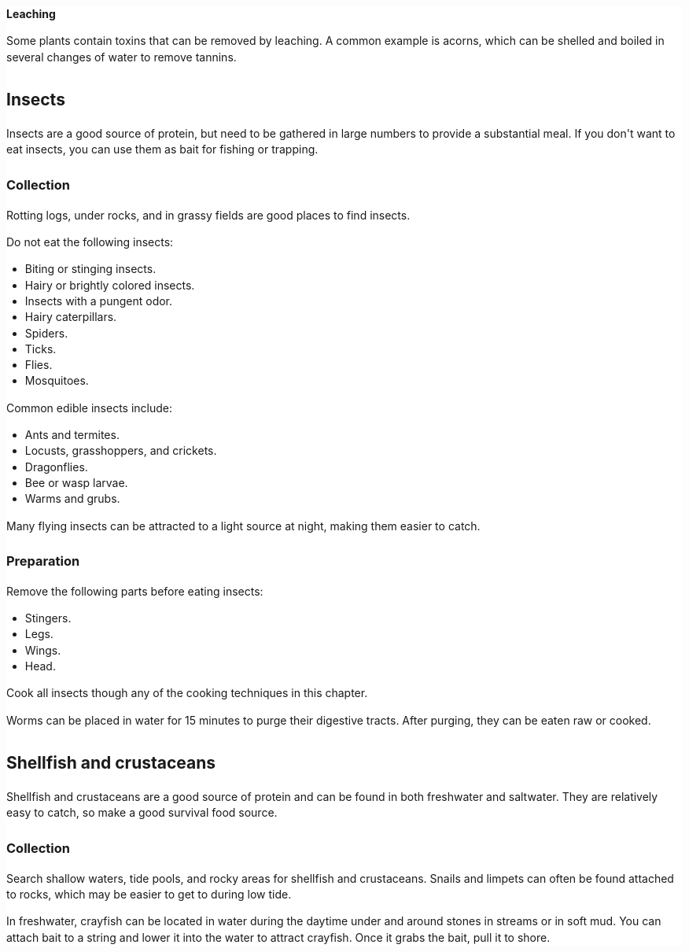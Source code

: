 **Leaching**

Some plants contain toxins that can be removed by leaching. A common example is acorns, which can be shelled and boiled in several changes of water to remove tannins.

## Insects
Insects are a good source of protein, but need to be gathered in large numbers to provide a substantial meal. If you don't want to eat insects, you can use them as bait for fishing or trapping.

### Collection
Rotting logs, under rocks, and in grassy fields are good places to find insects.

Do not eat the following insects:
- Biting or stinging insects.
- Hairy or brightly colored insects.
- Insects with a pungent odor.
- Hairy caterpillars.
- Spiders.
- Ticks.
- Flies.
- Mosquitoes.

Common edible insects include:
- Ants and termites.
- Locusts, grasshoppers, and crickets.
- Dragonflies.
- Bee or wasp larvae.
- Warms and grubs.

Many flying insects can be attracted to a light source at night, making them easier to catch.

### Preparation
Remove the following parts before eating insects:
- Stingers.
- Legs.
- Wings.
- Head.

Cook all insects though any of the cooking techniques in this chapter.

Worms can be placed in water for 15 minutes to purge their digestive tracts. After purging, they can be eaten raw or cooked.

## Shellfish and crustaceans
Shellfish and crustaceans are a good source of protein and can be found in both freshwater and saltwater. They are relatively easy to catch, so make a good survival food source.

### Collection
Search shallow waters, tide pools, and rocky areas for shellfish and crustaceans. Snails and limpets can often be found attached to rocks, which may be easier to get to during low tide.

In freshwater, crayfish can be located in water during the daytime under and around stones in streams or in soft mud. You can attach bait to a string and lower it into the water to attract crayfish. Once it grabs the bait, pull it to shore.
